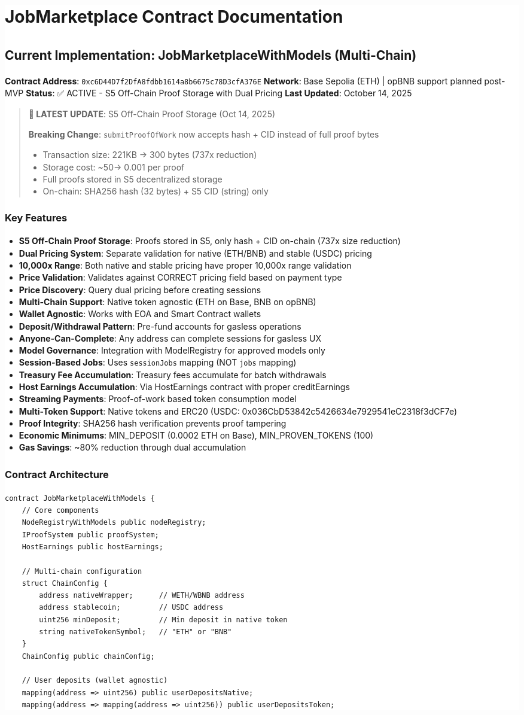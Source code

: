 # JobMarketplace Contract Documentation

## Current Implementation: JobMarketplaceWithModels (Multi-Chain)

**Contract Address**: `0xc6D44D7f2DfA8fdbb1614a8b6675c78D3cfA376E`
**Network**: Base Sepolia (ETH) | opBNB support planned post-MVP
**Status**: ✅ ACTIVE - S5 Off-Chain Proof Storage with Dual Pricing
**Last Updated**: October 14, 2025

> **🚀 LATEST UPDATE**: S5 Off-Chain Proof Storage (Oct 14, 2025)
>
> **Breaking Change**: `submitProofOfWork` now accepts hash + CID instead of full proof bytes
> - Transaction size: 221KB → 300 bytes (737x reduction)
> - Storage cost: ~$50 → ~$0.001 per proof
> - Full proofs stored in S5 decentralized storage
> - On-chain: SHA256 hash (32 bytes) + S5 CID (string) only

### Key Features
- **S5 Off-Chain Proof Storage**: Proofs stored in S5, only hash + CID on-chain (737x size reduction)
- **Dual Pricing System**: Separate validation for native (ETH/BNB) and stable (USDC) pricing
- **10,000x Range**: Both native and stable pricing have proper 10,000x range validation
- **Price Validation**: Validates against CORRECT pricing field based on payment type
- **Price Discovery**: Query dual pricing before creating sessions
- **Multi-Chain Support**: Native token agnostic (ETH on Base, BNB on opBNB)
- **Wallet Agnostic**: Works with EOA and Smart Contract wallets
- **Deposit/Withdrawal Pattern**: Pre-fund accounts for gasless operations
- **Anyone-Can-Complete**: Any address can complete sessions for gasless UX
- **Model Governance**: Integration with ModelRegistry for approved models only
- **Session-Based Jobs**: Uses `sessionJobs` mapping (NOT `jobs` mapping)
- **Treasury Fee Accumulation**: Treasury fees accumulate for batch withdrawals
- **Host Earnings Accumulation**: Via HostEarnings contract with proper creditEarnings
- **Streaming Payments**: Proof-of-work based token consumption model
- **Multi-Token Support**: Native tokens and ERC20 (USDC: 0x036CbD53842c5426634e7929541eC2318f3dCF7e)
- **Proof Integrity**: SHA256 hash verification prevents proof tampering
- **Economic Minimums**: MIN_DEPOSIT (0.0002 ETH on Base), MIN_PROVEN_TOKENS (100)
- **Gas Savings**: ~80% reduction through dual accumulation

### Contract Architecture

```solidity
contract JobMarketplaceWithModels {
    // Core components
    NodeRegistryWithModels public nodeRegistry;
    IProofSystem public proofSystem;
    HostEarnings public hostEarnings;

    // Multi-chain configuration
    struct ChainConfig {
        address nativeWrapper;      // WETH/WBNB address
        address stablecoin;         // USDC address
        uint256 minDeposit;         // Min deposit in native token
        string nativeTokenSymbol;   // "ETH" or "BNB"
    }
    ChainConfig public chainConfig;

    // User deposits (wallet agnostic)
    mapping(address => uint256) public userDepositsNative;
    mapping(address => mapping(address => uint256)) public userDepositsToken;

```